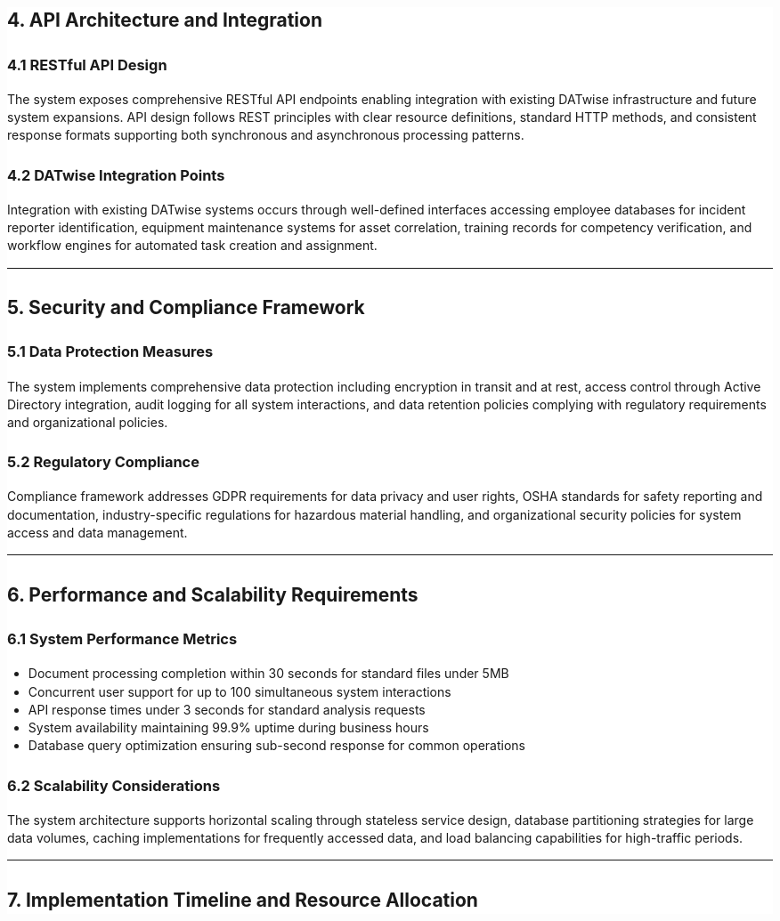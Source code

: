 
## 4. API Architecture and Integration

### 4.1 RESTful API Design
The system exposes comprehensive RESTful API endpoints enabling integration with existing DATwise infrastructure and future system expansions. API design follows REST principles with clear resource definitions, standard HTTP methods, and consistent response formats supporting both synchronous and asynchronous processing patterns.

### 4.2 DATwise Integration Points
Integration with existing DATwise systems occurs through well-defined interfaces accessing employee databases for incident reporter identification, equipment maintenance systems for asset correlation, training records for competency verification, and workflow engines for automated task creation and assignment.

---

## 5. Security and Compliance Framework

### 5.1 Data Protection Measures
The system implements comprehensive data protection including encryption in transit and at rest, access control through Active Directory integration, audit logging for all system interactions, and data retention policies complying with regulatory requirements and organizational policies.

### 5.2 Regulatory Compliance
Compliance framework addresses GDPR requirements for data privacy and user rights, OSHA standards for safety reporting and documentation, industry-specific regulations for hazardous material handling, and organizational security policies for system access and data management.

---

## 6. Performance and Scalability Requirements

### 6.1 System Performance Metrics
- Document processing completion within 30 seconds for standard files under 5MB
- Concurrent user support for up to 100 simultaneous system interactions  
- API response times under 3 seconds for standard analysis requests
- System availability maintaining 99.9% uptime during business hours
- Database query optimization ensuring sub-second response for common operations

### 6.2 Scalability Considerations
The system architecture supports horizontal scaling through stateless service design, database partitioning strategies for large data volumes, caching implementations for frequently accessed data, and load balancing capabilities for high-traffic periods.

---

## 7. Implementation Timeline and Resource Allocation
